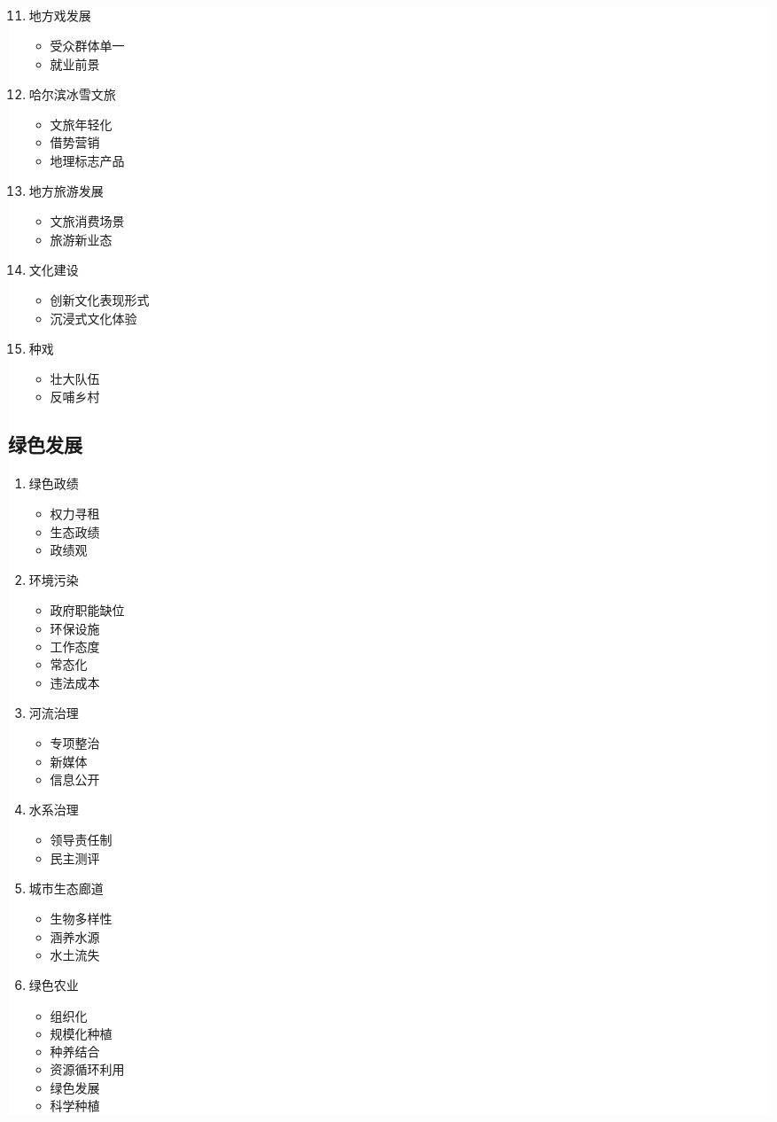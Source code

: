 11. 地方戏发展
    + 受众群体单一
    + 就业前景

12. 哈尔滨冰雪文旅
    + 文旅年轻化
    + 借势营销
    + 地理标志产品

13. 地方旅游发展
    + 文旅消费场景
    + 旅游新业态

14. 文化建设
    + 创新文化表现形式
    + 沉浸式文化体验

15. 种戏
    + 壮大队伍
    + 反哺乡村

## 绿色发展

1. 绿色政绩
    + 权力寻租
    + 生态政绩
    + 政绩观

2. 环境污染
    + 政府职能缺位
    + 环保设施
    + 工作态度
    + 常态化
    + 违法成本

3. 河流治理
    + 专项整治
    + 新媒体
    + 信息公开

4. 水系治理
    + 领导责任制
    + 民主测评

5. 城市生态廊道
    + 生物多样性
    + 涵养水源
    + 水土流失

6. 绿色农业
    + 组织化
    + 规模化种植
    + 种养结合
    + 资源循环利用
    + 绿色发展
    + 科学种植
